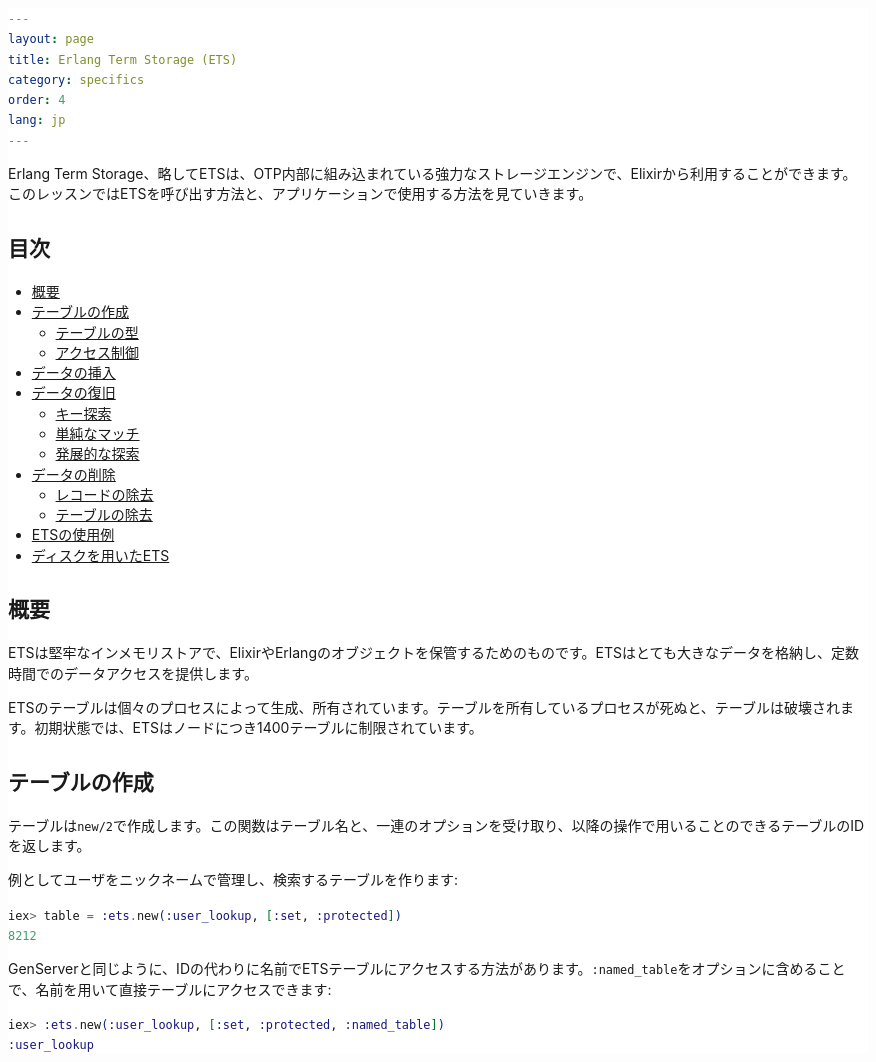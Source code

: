 ```yaml
---
layout: page
title: Erlang Term Storage (ETS)
category: specifics
order: 4
lang: jp
---
```


Erlang Term Storage、略してETSは、OTP内部に組み込まれている強力なストレージエンジンで、Elixirから利用することができます。このレッスンではETSを呼び出す方法と、アプリケーションで使用する方法を見ていきます。

## 目次

- [概要](#section-1)
- [テーブルの作成](#section-2)
  - [テーブルの型](#section-3)
  - [アクセス制御](#section-4)
- [データの挿入](#section-5)
- [データの復旧](#section-6)
  - [キー探索](#section-7)
  - [単純なマッチ](#section-8)
  - [発展的な探索](#section-9)
- [データの削除](#seciton-10)
  - [レコードの除去](#section-11)
  - [テーブルの除去](#section-12)
- [ETSの使用例](#ets)
- [ディスクを用いたETS](#ets-1)

## 概要

ETSは堅牢なインメモリストアで、ElixirやErlangのオブジェクトを保管するためのものです。ETSはとても大きなデータを格納し、定数時間でのデータアクセスを提供します。

ETSのテーブルは個々のプロセスによって生成、所有されています。テーブルを所有しているプロセスが死ぬと、テーブルは破壊されます。初期状態では、ETSはノードにつき1400テーブルに制限されています。

## テーブルの作成

テーブルは`new/2`で作成します。この関数はテーブル名と、一連のオプションを受け取り、以降の操作で用いることのできるテーブルのIDを返します。

例としてユーザをニックネームで管理し、検索するテーブルを作ります:

```elixir
iex> table = :ets.new(:user_lookup, [:set, :protected])
8212
```

GenServerと同じように、IDの代わりに名前でETSテーブルにアクセスする方法があります。`:named_table`をオプションに含めることで、名前を用いて直接テーブルにアクセスできます:

```elixir
iex> :ets.new(:user_lookup, [:set, :protected, :named_table])
:user_lookup
```
